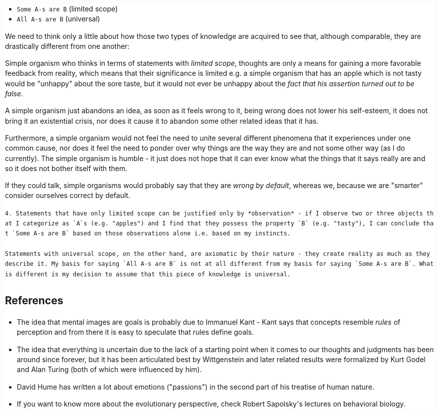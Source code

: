 - `Some A-s are B` (limited scope)
- `All A-s are B` (universal) 

We need to think only a little about how those two types of knowledge are acquired to see that, although comparable, they are drastically different from one another:

Simple organism who thinks in terms of statements with *limited scope*, thoughts are only a means for gaining a more favorable feedback from reality, which means that their significance is limited e.g. a simple organism that has an apple which is not tasty would be "unhappy" about the sore taste, but it would not ever be unhappy about the *fact that his assertion turned out to be false*. 

A simple organism just abandons an idea, as soon as it feels wrong to it, being wrong does not lower his self-esteem, it does not bring it an existential crisis, nor does it cause it to abandon some other related ideas that it has.

Furthermore, a simple organism would not feel the need to unite several different phenomena that it experiences under one common cause, nor does it feel the need to ponder over why things are the way they are and not some other way (as I do currently). The simple organism is humble - it just does not hope that it can ever know what the things that it says really are and so it does not bother itself with them. 

If they could talk, simple organisms would probably say that they are *wrong by default*, whereas we, because we are "smarter" consider ourselves correct by default.

```
4. Statements that have only limited scope can be justified only by *observation* - if I observe two or three objects that I categorize as `A`s (e.g. "apples") and I find that they possess the property `B` (e.g. "tasty"), I can conclude that `Some A-s are B` based on those observations alone i.e. based on my instincts. 

Statements with universal scope, on the other hand, are axiomatic by their nature - they create reality as much as they describe it. My basis for saying `All A-s are B` is not at all different from my basis for saying `Some A-s are B`. What is different is my decision to assume that this piece of knowledge is universal.
```

References
---

- The idea that mental images are goals is probably due to Immanuel Kant - Kant says that concepts resemble *rules* of perception and from there it is easy to speculate that rules define goals.

- The idea that everything is uncertain due to the lack of a starting point when it comes to our thoughts and judgments has been around since forever, but it has been articulated best by Wittgenstein and later related results were formalized by Kurt Godel and Alan Turing (both of which were influenced by him).

- David Hume has written a lot about emotions ("passions") in the second part of his treatise of human nature.

- If you want to know more about the evolutionary perspective, check Robert Sapolsky's lectures on behavioral biology.
